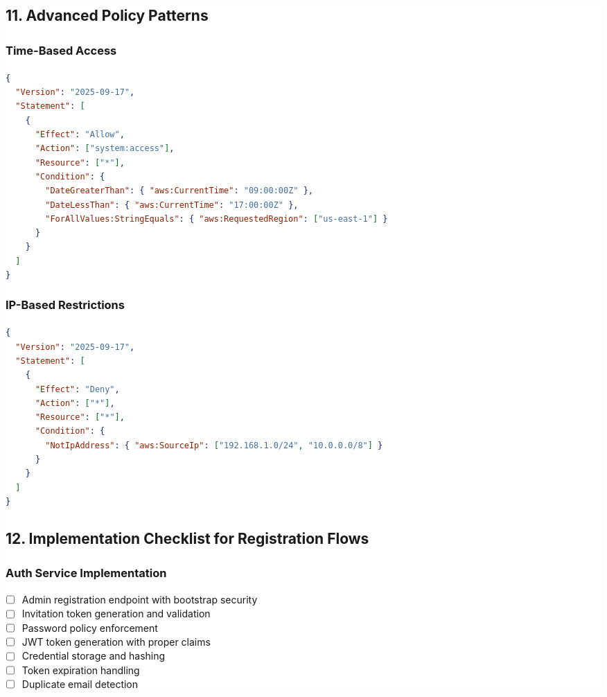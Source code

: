 ## 11. Advanced Policy Patterns

### Time-Based Access

```json
{
  "Version": "2025-09-17",
  "Statement": [
    {
      "Effect": "Allow",
      "Action": ["system:access"],
      "Resource": ["*"],
      "Condition": {
        "DateGreaterThan": { "aws:CurrentTime": "09:00:00Z" },
        "DateLessThan": { "aws:CurrentTime": "17:00:00Z" },
        "ForAllValues:StringEquals": { "aws:RequestedRegion": ["us-east-1"] }
      }
    }
  ]
}
```

### IP-Based Restrictions

```json
{
  "Version": "2025-09-17",
  "Statement": [
    {
      "Effect": "Deny",
      "Action": ["*"],
      "Resource": ["*"],
      "Condition": {
        "NotIpAddress": { "aws:SourceIp": ["192.168.1.0/24", "10.0.0.0/8"] }
      }
    }
  ]
}
```

## 12. Implementation Checklist for Registration Flows

### Auth Service Implementation

- [ ] Admin registration endpoint with bootstrap security
- [ ] Invitation token generation and validation
- [ ] Password policy enforcement
- [ ] JWT token generation with proper claims
- [ ] Credential storage and hashing
- [ ] Token expiration handling
- [ ] Duplicate email detection

